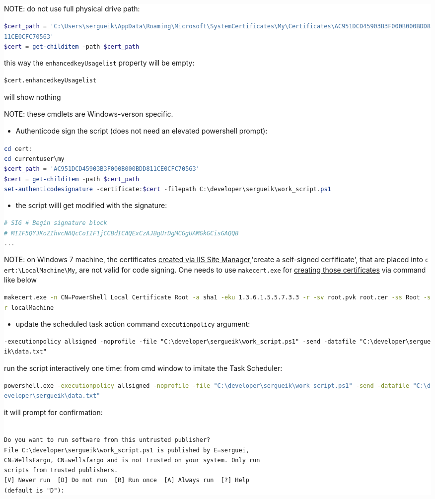 NOTE: do not use full physical drive path:
```powershell
$cert_path = 'C:\Users\sergueik\AppData\Roaming\Microsoft\SystemCertificates\My\Certificates\AC951DCD45903B3F000B000BDD811CE0CFC70563'
$cert = get-childitem -path $cert_path
```
this way the `enhancedkeyUsagelist` property will be empty:

```text
$cert.enhancedkeyUsagelist
```
will show nothing

NOTE: these cmdlets are Windows-verson specific.


* Authenticode sign the script (does not need an elevated powershell prompt):
```powershell
cd cert:
cd currentuser\my
$cert_path = 'AC951DCD45903B3F000B000BDD811CE0CFC70563'
$cert = get-childitem -path $cert_path
set-authenticodesignature -certificate:$cert -filepath C:\developer\sergueik\work_script.ps1
```
* the script willl get modified with the signature:

```powershell
# SIG # Begin signature block
# MIIF5QYJKoZIhvcNAQcCoIIF1jCCBdICAQExCzAJBgUrDgMCGgUAMGkGCisGAQQB
...
```
NOTE: on Windows 7 machine, the certificates [created via IIS Site Manager](https://help.zenoti.com/en/articles/3692291-worldpay-create-a-self-signed-certificate-on-windows-7-pc),'create a self-signed cerfificate', that are placed into `cert:\LocalMachine\My`, are not valid for code signing.
One needs to use `makecert.exe` for [creating those certificates](https://community.spiceworks.com/how_to/122368-windows-7-signing-a-powershell-script-with-a-self-signed-certificate)
via command like below
```cmd
makecert.exe -n CN=PowerShell Local Certificate Root -a sha1 -eku 1.3.6.1.5.5.7.3.3 -r -sv root.pvk root.cer -ss Root -sr localMachine
```

* update the scheduled task action command `executionpolicy` argument:

```txt
-executionpolicy allsigned -noprofile -file "C:\developer\sergueik\work_script.ps1" -send -datafile "C:\developer\sergueik\data.txt"
```

run the script interactively one time:
from cmd window to imitate the Task Scheduler:
```cmd
powershell.exe -executionpolicy allsigned -noprofile -file "C:\developer\sergueik\work_script.ps1" -send -datafile "C:\developer\sergueik\data.txt"
```

it will prompt for confirmation:
```txt

Do you want to run software from this untrusted publisher?
File C:\developer\sergueik\work_script.ps1 is published by E=serguei,
CN=WellsFargo, CN=wellsfargo and is not trusted on your system. Only run
scripts from trusted publishers.
[V] Never run  [D] Do not run  [R] Run once  [A] Always run  [?] Help
(default is "D"):
```
